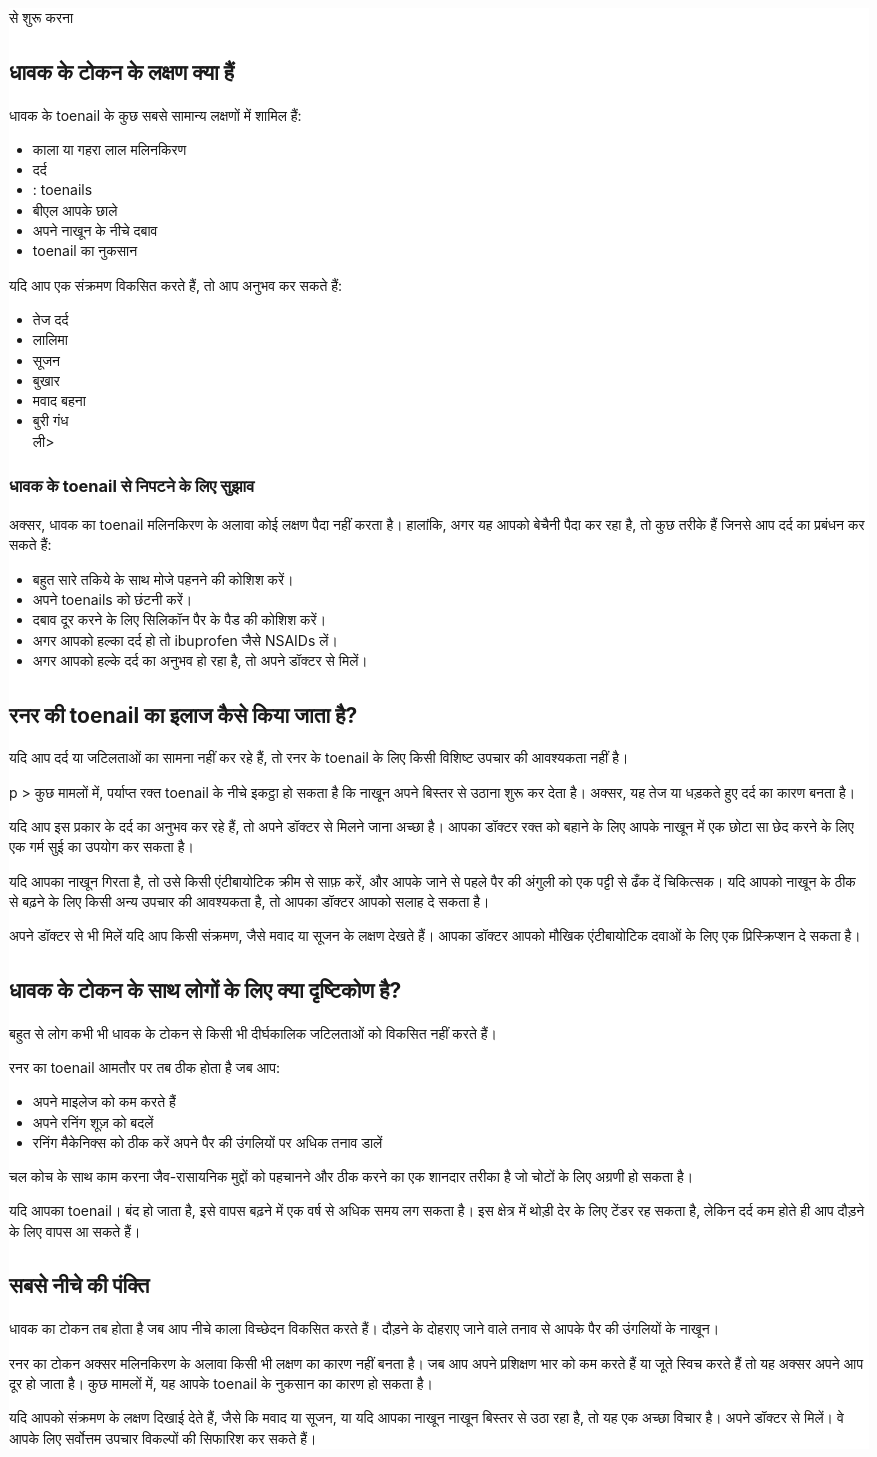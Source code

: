 से शुरू करना </li> </ul> <h2> धावक के टोकन के लक्षण क्या हैं </h2> <p> धावक के toenail के कुछ सबसे सामान्य लक्षणों में शामिल हैं: </p> <ul> <li> काला या गहरा लाल मलिनकिरण </li> <li> दर्द </li> <li>: toenails </li> <li> बीएल आपके छाले </li> <li> अपने नाखून के नीचे दबाव </li> <li> toenail का नुकसान </li> </ul> <p> यदि आप एक संक्रमण विकसित करते हैं, तो आप अनुभव कर सकते हैं: </p> <ul > <li> तेज दर्द </li> <li> लालिमा </li> <li> सूजन </li> <li> बुखार </li> <li> मवाद बहना </li> <li> बुरी गंध </li> ली> </ul> <h3> धावक के toenail से निपटने के लिए सुझाव </h3> <p> अक्सर, धावक का toenail मलिनकिरण के अलावा कोई लक्षण पैदा नहीं करता है। हालांकि, अगर यह आपको बेचैनी पैदा कर रहा है, तो कुछ तरीके हैं जिनसे आप दर्द का प्रबंधन कर सकते हैं: </p> <ul> <li> बहुत सारे तकिये के साथ मोजे पहनने की कोशिश करें। </li> <li> अपने toenails को छंटनी करें। </li> <li> दबाव दूर करने के लिए सिलिकॉन पैर के पैड की कोशिश करें। </li> <li> अगर आपको हल्का दर्द हो तो ibuprofen जैसे NSAIDs लें। </li> <li> अगर आपको हल्के दर्द का अनुभव हो रहा है, तो अपने डॉक्टर से मिलें। </li> </ul> <h2> रनर की toenail का इलाज कैसे किया जाता है? </h2> <p> यदि आप दर्द या जटिलताओं का सामना नहीं कर रहे हैं, तो रनर के toenail के लिए किसी विशिष्ट उपचार की आवश्यकता नहीं है। </p> p > कुछ मामलों में, पर्याप्त रक्त toenail के नीचे इकट्ठा हो सकता है कि नाखून अपने बिस्तर से उठाना शुरू कर देता है। अक्सर, यह तेज या धड़कते हुए दर्द का कारण बनता है। </p> <p> यदि आप इस प्रकार के दर्द का अनुभव कर रहे हैं, तो अपने डॉक्टर से मिलने जाना अच्छा है। आपका डॉक्टर रक्त को बहाने के लिए आपके नाखून में एक छोटा सा छेद करने के लिए एक गर्म सुई का उपयोग कर सकता है। </p> <p> यदि आपका नाखून गिरता है, तो उसे किसी एंटीबायोटिक क्रीम से साफ़ करें, और आपके जाने से पहले पैर की अंगुली को एक पट्टी से ढँक दें चिकित्सक। यदि आपको नाखून के ठीक से बढ़ने के लिए किसी अन्य उपचार की आवश्यकता है, तो आपका डॉक्टर आपको सलाह दे सकता है। </p> <p> अपने डॉक्टर से भी मिलें यदि आप किसी संक्रमण, जैसे मवाद या सूजन के लक्षण देखते हैं। आपका डॉक्टर आपको मौखिक एंटीबायोटिक दवाओं के लिए एक प्रिस्क्रिप्शन दे सकता है। </p> <h2> धावक के टोकन के साथ लोगों के लिए क्या दृष्टिकोण है? </H2> <p> बहुत से लोग कभी भी धावक के टोकन से किसी भी दीर्घकालिक जटिलताओं को विकसित नहीं करते हैं। </p> <p> रनर का toenail आमतौर पर तब ठीक होता है जब आप: </p> <ul> <li> अपने माइलेज को कम करते हैं </li> <li> अपने रनिंग शूज़ को बदलें </li> <li> रनिंग मैकेनिक्स को ठीक करें अपने पैर की उंगलियों पर अधिक तनाव डालें </li> </ul> <p> चल कोच के साथ काम करना जैव-रासायनिक मुद्दों को पहचानने और ठीक करने का एक शानदार तरीका है जो चोटों के लिए अग्रणी हो सकता है। </p> <p> यदि आपका toenail। बंद हो जाता है, इसे वापस बढ़ने में एक वर्ष से अधिक समय लग सकता है। इस क्षेत्र में थोड़ी देर के लिए टेंडर रह सकता है, लेकिन दर्द कम होते ही आप दौड़ने के लिए वापस आ सकते हैं। </p> <h2> सबसे नीचे की पंक्ति </h2> <p> धावक का टोकन तब होता है जब आप नीचे काला विच्छेदन विकसित करते हैं। दौड़ने के दोहराए जाने वाले तनाव से आपके पैर की उंगलियों के नाखून। </p> <p> रनर का टोकन अक्सर मलिनकिरण के अलावा किसी भी लक्षण का कारण नहीं बनता है। जब आप अपने प्रशिक्षण भार को कम करते हैं या जूते स्विच करते हैं तो यह अक्सर अपने आप दूर हो जाता है। कुछ मामलों में, यह आपके toenail के नुकसान का कारण हो सकता है। </p> <p> यदि आपको संक्रमण के लक्षण दिखाई देते हैं, जैसे कि मवाद या सूजन, या यदि आपका नाखून नाखून बिस्तर से उठा रहा है, तो यह एक अच्छा विचार है। अपने डॉक्टर से मिलें। वे आपके लिए सर्वोत्तम उपचार विकल्पों की सिफारिश कर सकते हैं। </p> 